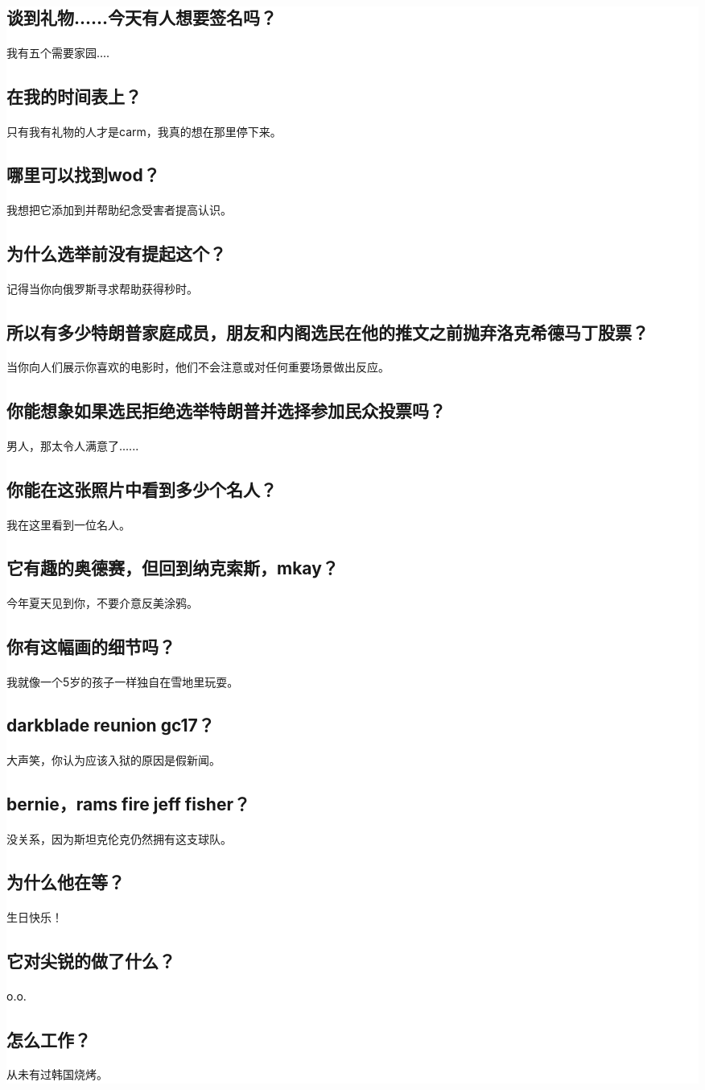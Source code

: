 ## 谈到礼物......今天有人想要签名吗？
我有五个需要家园....

## 在我的时间表上？
只有我有礼物的人才是carm，我真的想在那里停下来。

## 哪里可以找到wod？
我想把它添加到并帮助纪念受害者提高认识。

## 为什么选举前没有提起这个？
记得当你向俄罗斯寻求帮助获得秒时。

## 所以有多少特朗普家庭成员，朋友和内阁选民在他的推文之前抛弃洛克希德马丁股票？
当你向人们展示你喜欢的电影时，他们不会注意或对任何重要场景做出反应。

## 你能想象如果选民拒绝选举特朗普并选择参加民众投票吗？
男人，那太令人满意了......

## 你能在这张照片中看到多少个名人？
我在这里看到一位名人。

## 它有趣的奥德赛，但回到纳克索斯，mkay？
今年夏天见到你，不要介意反美涂鸦。

## 你有这幅画的细节吗？
我就像一个5岁的孩子一样独自在雪地里玩耍。

##  darkblade reunion gc17？
大声笑，你认为应该入狱的原因是假新闻。

##  bernie，rams fire jeff fisher？
没关系，因为斯坦克伦克仍然拥有这支球队。

## 为什么他在等？
生日快乐！

## 它对尖锐的做了什么？
o.o.

## 怎么工作？
从未有过韩国烧烤。
